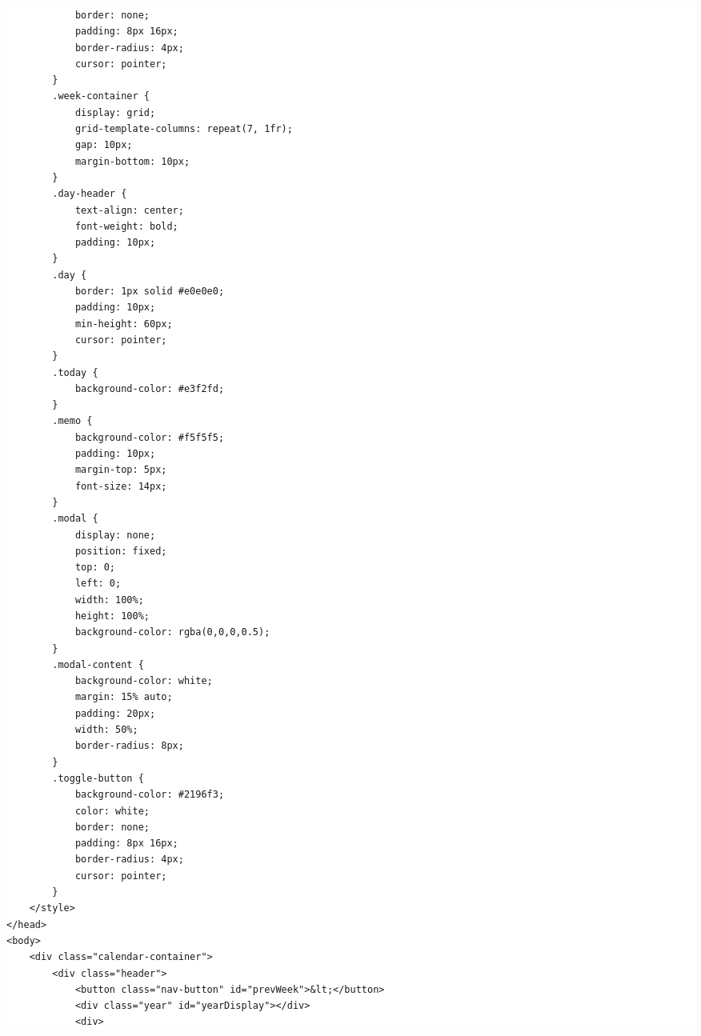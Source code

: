 ```
            border: none;
            padding: 8px 16px;
            border-radius: 4px;
            cursor: pointer;
        }
        .week-container {
            display: grid;
            grid-template-columns: repeat(7, 1fr);
            gap: 10px;
            margin-bottom: 10px;
        }
        .day-header {
            text-align: center;
            font-weight: bold;
            padding: 10px;
        }
        .day {
            border: 1px solid #e0e0e0;
            padding: 10px;
            min-height: 60px;
            cursor: pointer;
        }
        .today {
            background-color: #e3f2fd;
        }
        .memo {
            background-color: #f5f5f5;
            padding: 10px;
            margin-top: 5px;
            font-size: 14px;
        }
        .modal {
            display: none;
            position: fixed;
            top: 0;
            left: 0;
            width: 100%;
            height: 100%;
            background-color: rgba(0,0,0,0.5);
        }
        .modal-content {
            background-color: white;
            margin: 15% auto;
            padding: 20px;
            width: 50%;
            border-radius: 8px;
        }
        .toggle-button {
            background-color: #2196f3;
            color: white;
            border: none;
            padding: 8px 16px;
            border-radius: 4px;
            cursor: pointer;
        }
    </style>
</head>
<body>
    <div class="calendar-container">
        <div class="header">
            <button class="nav-button" id="prevWeek">&lt;</button>
            <div class="year" id="yearDisplay"></div>
            <div>
```